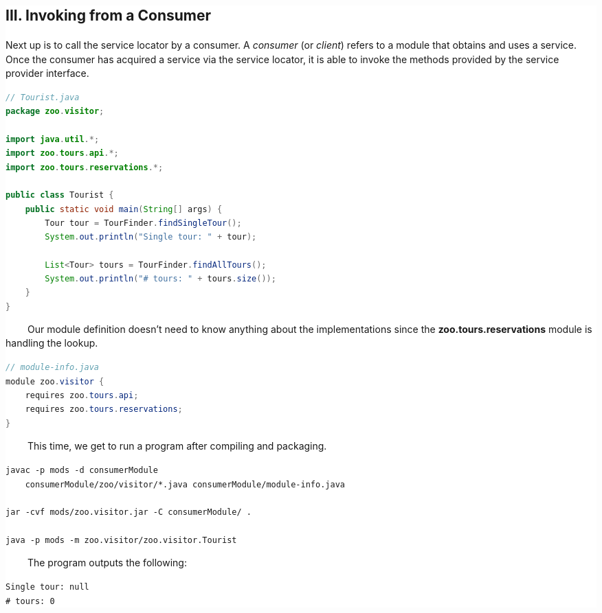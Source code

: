 ## III. Invoking from a Consumer
Next up is to call the service locator by a consumer. A _consumer_ (or _client_) refers to a
module that obtains and uses a service. Once the consumer has acquired a service via the 
service locator, it is able to invoke the methods provided by the service provider interface.

```java
// Tourist.java
package zoo.visitor;

import java.util.*;
import zoo.tours.api.*;
import zoo.tours.reservations.*;

public class Tourist {
    public static void main(String[] args) {
        Tour tour = TourFinder.findSingleTour();
        System.out.println("Single tour: " + tour);
        
        List<Tour> tours = TourFinder.findAllTours();
        System.out.println("# tours: " + tours.size());
    }
}
```

&emsp;&emsp;
Our module definition doesn’t need to know anything about the implementations since
the **zoo.tours.reservations** module is handling the lookup.

```java
// module-info.java
module zoo.visitor {
    requires zoo.tours.api;
    requires zoo.tours.reservations;
}
```

&emsp;&emsp;
This time, we get to run a program after compiling and packaging.

```shell
javac -p mods -d consumerModule
    consumerModule/zoo/visitor/*.java consumerModule/module-info.java

jar -cvf mods/zoo.visitor.jar -C consumerModule/ .

java -p mods -m zoo.visitor/zoo.visitor.Tourist
```

&emsp;&emsp;
The program outputs the following:

```
Single tour: null
# tours: 0
```
